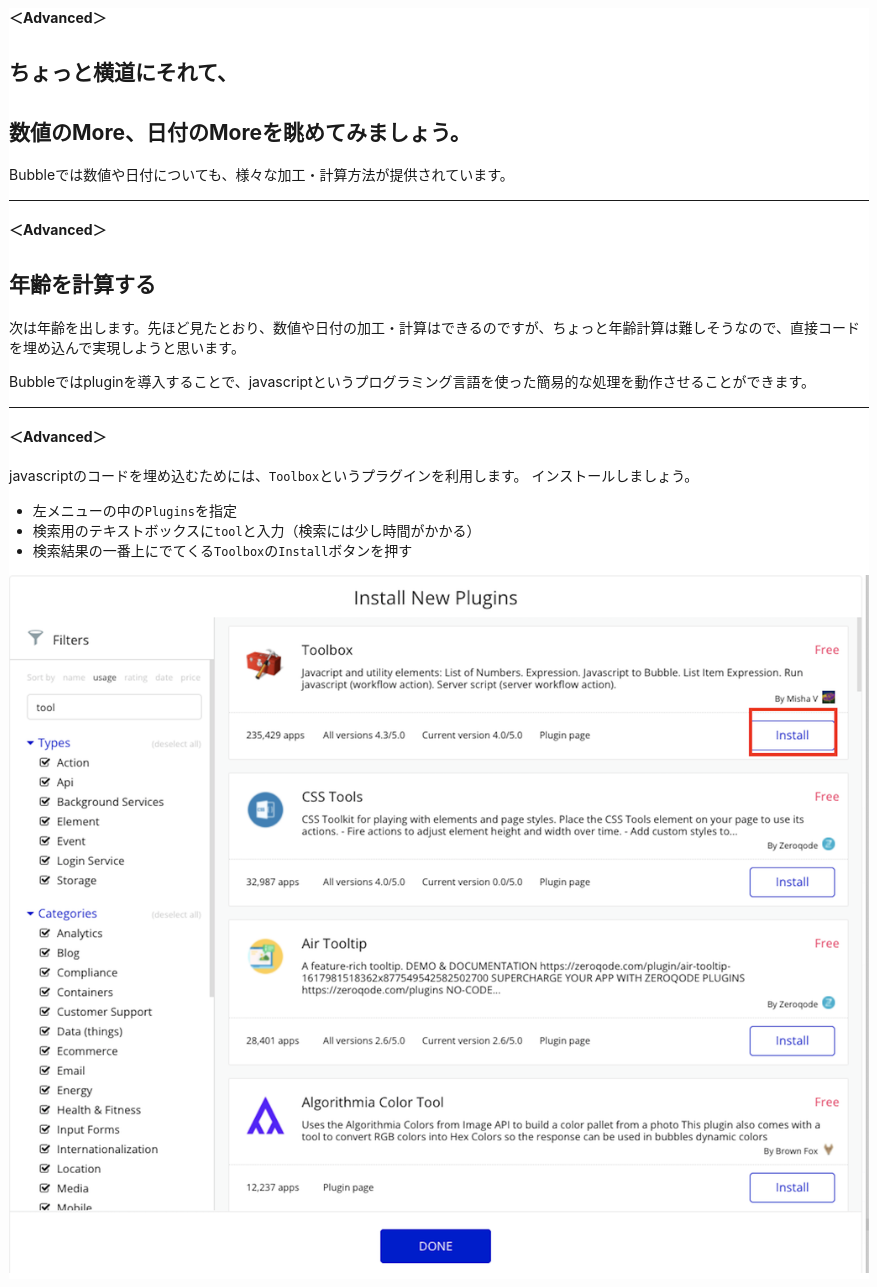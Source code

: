 #### ＜Advanced＞

## ちょっと横道にそれて、
## 数値のMore、日付のMoreを眺めてみましょう。

Bubbleでは数値や日付についても、様々な加工・計算方法が提供されています。

---

#### ＜Advanced＞

## 年齢を計算する

次は年齢を出します。先ほど見たとおり、数値や日付の加工・計算はできるのですが、ちょっと年齢計算は難しそうなので、直接コードを埋め込んで実現しようと思います。

Bubbleではpluginを導入することで、javascriptというプログラミング言語を使った簡易的な処理を動作させることができます。

---

#### ＜Advanced＞

javascriptのコードを埋め込むためには、`Toolbox`というプラグインを利用します。
インストールしましょう。

- 左メニューの中の`Plugins`を指定
- 検索用のテキストボックスに`tool`と入力（検索には少し時間がかかる）
- 検索結果の一番上にでてくる`Toolbox`の`Install`ボタンを押す

![bg right w:600](images/2021-11-20-04-25-21.png)